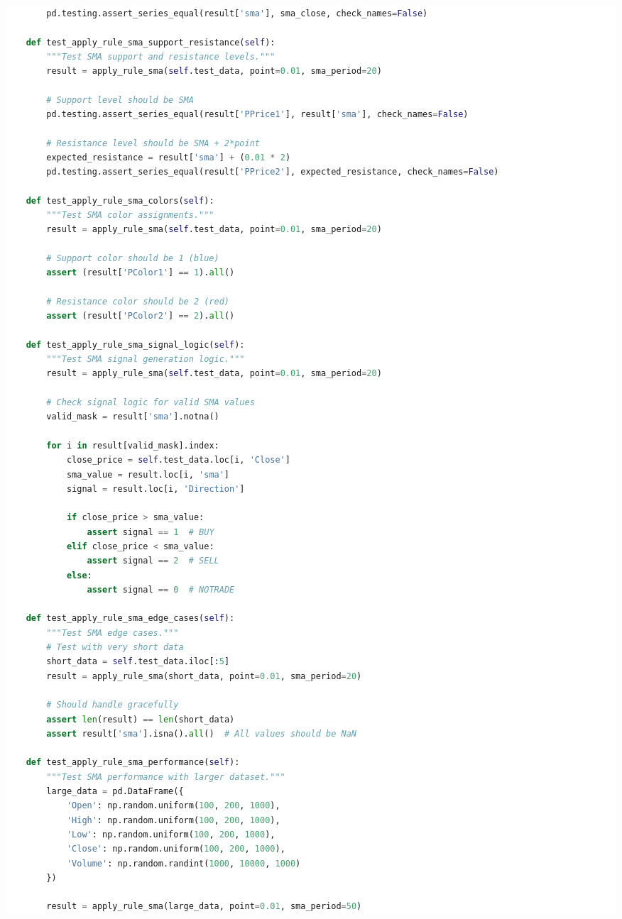 ```python
        pd.testing.assert_series_equal(result['sma'], sma_close, check_names=False)
    
    def test_apply_rule_sma_support_resistance(self):
        """Test SMA support and resistance levels."""
        result = apply_rule_sma(self.test_data, point=0.01, sma_period=20)
        
        # Support level should be SMA
        pd.testing.assert_series_equal(result['PPrice1'], result['sma'], check_names=False)
        
        # Resistance level should be SMA + 2*point
        expected_resistance = result['sma'] + (0.01 * 2)
        pd.testing.assert_series_equal(result['PPrice2'], expected_resistance, check_names=False)
    
    def test_apply_rule_sma_colors(self):
        """Test SMA color assignments."""
        result = apply_rule_sma(self.test_data, point=0.01, sma_period=20)
        
        # Support color should be 1 (blue)
        assert (result['PColor1'] == 1).all()
        
        # Resistance color should be 2 (red)
        assert (result['PColor2'] == 2).all()
    
    def test_apply_rule_sma_signal_logic(self):
        """Test SMA signal generation logic."""
        result = apply_rule_sma(self.test_data, point=0.01, sma_period=20)
        
        # Check signal logic for valid SMA values
        valid_mask = result['sma'].notna()
        
        for i in result[valid_mask].index:
            close_price = self.test_data.loc[i, 'Close']
            sma_value = result.loc[i, 'sma']
            signal = result.loc[i, 'Direction']
            
            if close_price > sma_value:
                assert signal == 1  # BUY
            elif close_price < sma_value:
                assert signal == 2  # SELL
            else:
                assert signal == 0  # NOTRADE
    
    def test_apply_rule_sma_edge_cases(self):
        """Test SMA edge cases."""
        # Test with very short data
        short_data = self.test_data.iloc[:5]
        result = apply_rule_sma(short_data, point=0.01, sma_period=20)
        
        # Should handle gracefully
        assert len(result) == len(short_data)
        assert result['sma'].isna().all()  # All values should be NaN
    
    def test_apply_rule_sma_performance(self):
        """Test SMA performance with larger dataset."""
        large_data = pd.DataFrame({
            'Open': np.random.uniform(100, 200, 1000),
            'High': np.random.uniform(100, 200, 1000),
            'Low': np.random.uniform(100, 200, 1000),
            'Close': np.random.uniform(100, 200, 1000),
            'Volume': np.random.randint(1000, 10000, 1000)
        })
        
        result = apply_rule_sma(large_data, point=0.01, sma_period=50)
```